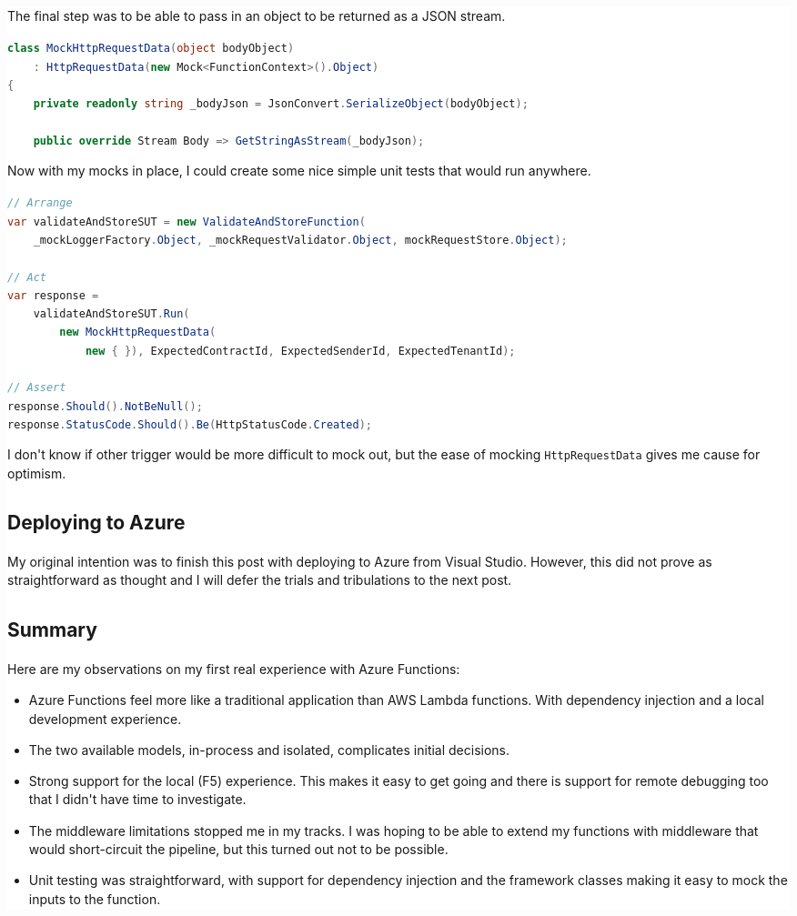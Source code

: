 The final step was to be able to pass in an object to be returned as a JSON stream.

```c#
class MockHttpRequestData(object bodyObject)
    : HttpRequestData(new Mock<FunctionContext>().Object)
{
    private readonly string _bodyJson = JsonConvert.SerializeObject(bodyObject);

    public override Stream Body => GetStringAsStream(_bodyJson);
```

Now with my mocks in place, I could create some nice simple unit tests that would run anywhere.

```c#
// Arrange
var validateAndStoreSUT = new ValidateAndStoreFunction(
    _mockLoggerFactory.Object, _mockRequestValidator.Object, mockRequestStore.Object);

// Act
var response =
    validateAndStoreSUT.Run(
        new MockHttpRequestData(
            new { }), ExpectedContractId, ExpectedSenderId, ExpectedTenantId);

// Assert
response.Should().NotBeNull();
response.StatusCode.Should().Be(HttpStatusCode.Created);
```

I don't know if other trigger would be more difficult to mock out, but the ease of mocking `HttpRequestData` gives me cause for optimism.

## Deploying to Azure

My original intention was to finish this post with deploying to Azure from Visual Studio. However, this did not prove as straightforward as thought and I will defer the trials and tribulations to the next post.

## Summary

Here are my observations on my first real experience with Azure Functions:

- Azure Functions feel more like a traditional application than AWS Lambda functions. With dependency injection and a local development experience.

- The two available models, in-process and isolated, complicates initial decisions.

- Strong support for the local (F5) experience. This makes it easy to get going and there is support for remote debugging too that I didn't have time to investigate.

- The middleware limitations stopped me in my tracks. I was hoping to be able to extend my functions with middleware that would short-circuit the pipeline, but this turned out not to be possible.

- Unit testing was straightforward, with support for dependency injection and the framework classes making it easy to mock the inputs to the function.

